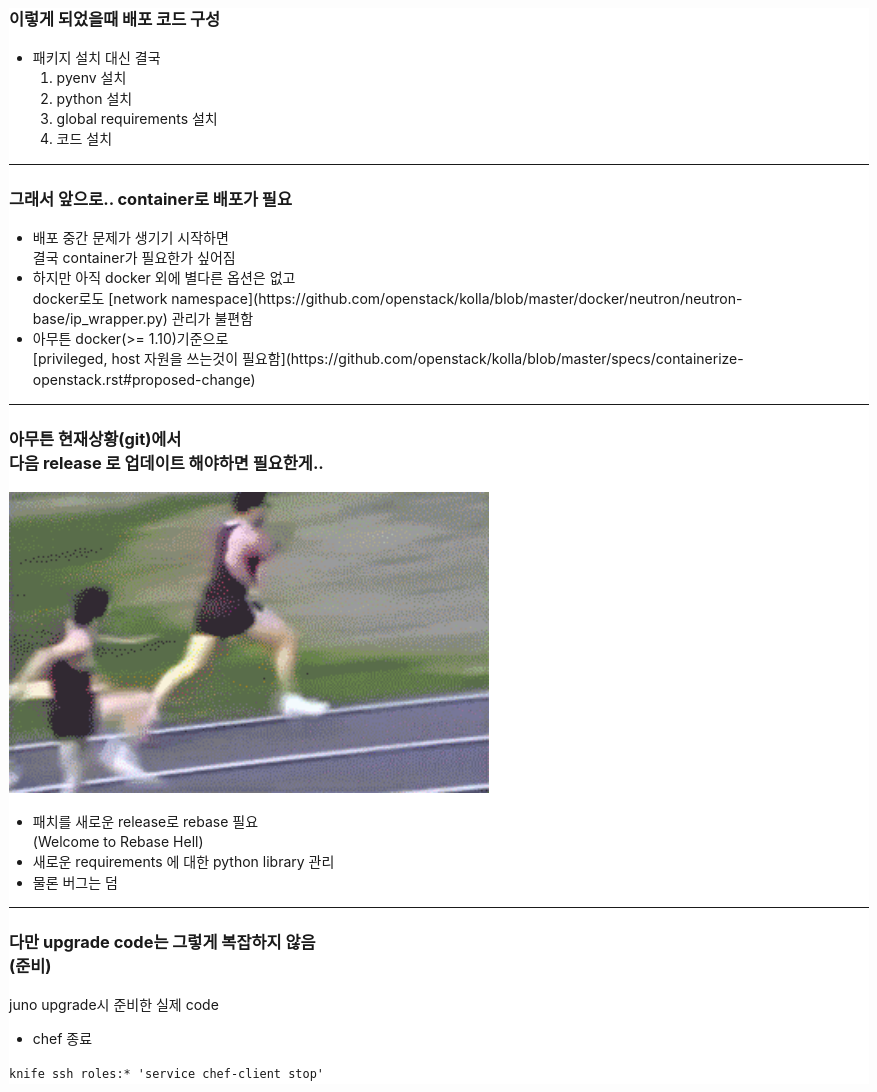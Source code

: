 

### 이렇게 되었을때 배포 코드 구성

* 패키지 설치 대신 결국
  1. pyenv 설치
  2. python 설치
  3. global requirements 설치
  4. 코드 설치

---


### 그래서 앞으로.. container로 배포가 필요

<ul>
<span class="fragment"><li>배포 중간 문제가 생기기 시작하면 <br/>결국 container가 필요한가 싶어짐</li></span>
<span class="fragment"><li>하지만 아직 docker 외에 별다른 옵션은 없고 <br/>docker로도 [network namespace](https://github.com/openstack/kolla/blob/master/docker/neutron/neutron-base/ip_wrapper.py) 관리가 불편함</li></span>
<span class="fragment"><li>아무튼 docker(>= 1.10)기준으로 <br/>[privileged, host 자원을 쓰는것이 필요함](https://github.com/openstack/kolla/blob/master/specs/containerize-openstack.rst#proposed-change)</li></span>
</ul>

---


### 아무튼 현재상황(git)에서 <br/>다음 release 로 업데이트 해야하면 필요한게..

<a href="https://openstackreactions.wordpress.com/2013/11/22/jenkins-fails-sending-a-review-update-jenkins-fails-sending-a-review-update/"><img src="md/images/track-and-fail.gif" width="480" /></a>

<ul>
<span class="fragment"><li>패치를 새로운 release로 rebase 필요 <br/>(Welcome to Rebase Hell)</li></span>
<span class="fragment"><li>새로운 requirements 에 대한 python library 관리</li></span>
<span class="fragment"><li>물론 버그는 덤</li></span>
</ul>

---


### 다만 upgrade code는 그렇게 복잡하지 않음 <br/>(준비)

juno upgrade시 준비한 실제 code

* chef 종료
```
knife ssh roles:* 'service chef-client stop'
```

